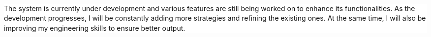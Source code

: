 The system is currently under development and various features are still being worked on to enhance its functionalities. As the development progresses, I will be constantly adding more strategies and refining the existing ones. At the same time, I will also be improving my engineering skills to ensure better output.
